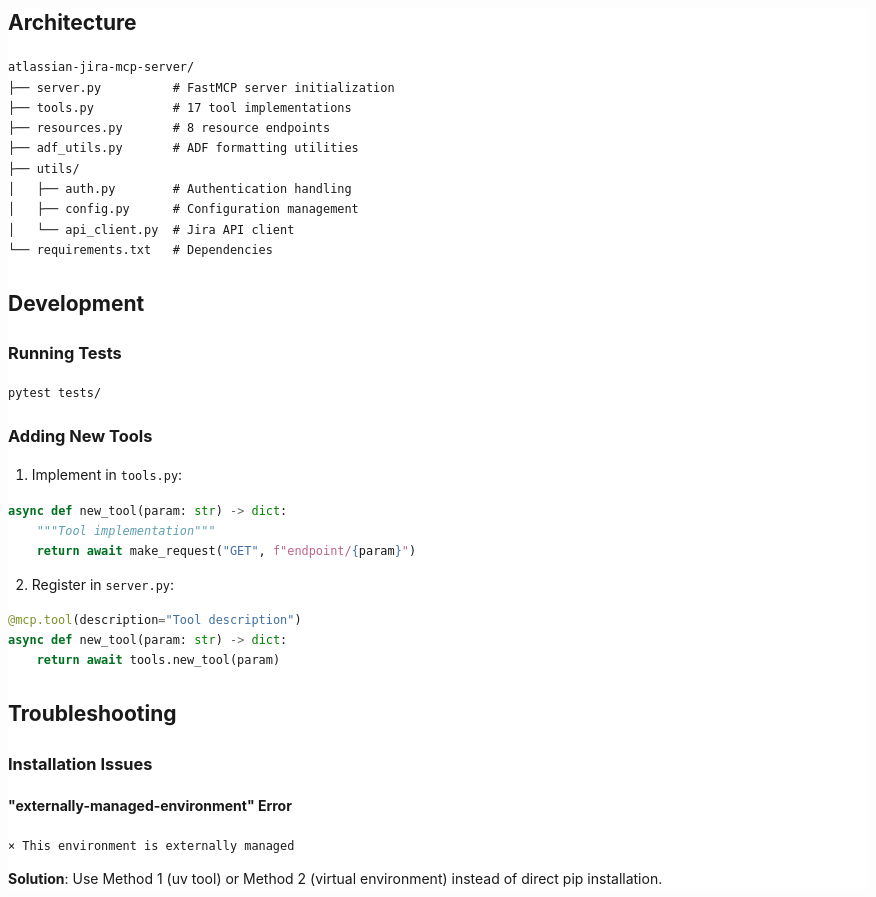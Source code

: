 ## Architecture

```
atlassian-jira-mcp-server/
├── server.py          # FastMCP server initialization
├── tools.py           # 17 tool implementations
├── resources.py       # 8 resource endpoints
├── adf_utils.py       # ADF formatting utilities
├── utils/
│   ├── auth.py        # Authentication handling
│   ├── config.py      # Configuration management
│   └── api_client.py  # Jira API client
└── requirements.txt   # Dependencies
```

## Development

### Running Tests

```bash
pytest tests/
```

### Adding New Tools

1. Implement in `tools.py`:

```python
async def new_tool(param: str) -> dict:
    """Tool implementation"""
    return await make_request("GET", f"endpoint/{param}")
```

2. Register in `server.py`:

```python
@mcp.tool(description="Tool description")
async def new_tool(param: str) -> dict:
    return await tools.new_tool(param)
```

## Troubleshooting

### Installation Issues

#### "externally-managed-environment" Error

```
× This environment is externally managed
```

**Solution**: Use Method 1 (uv tool) or Method 2 (virtual environment) instead of direct pip installation.
